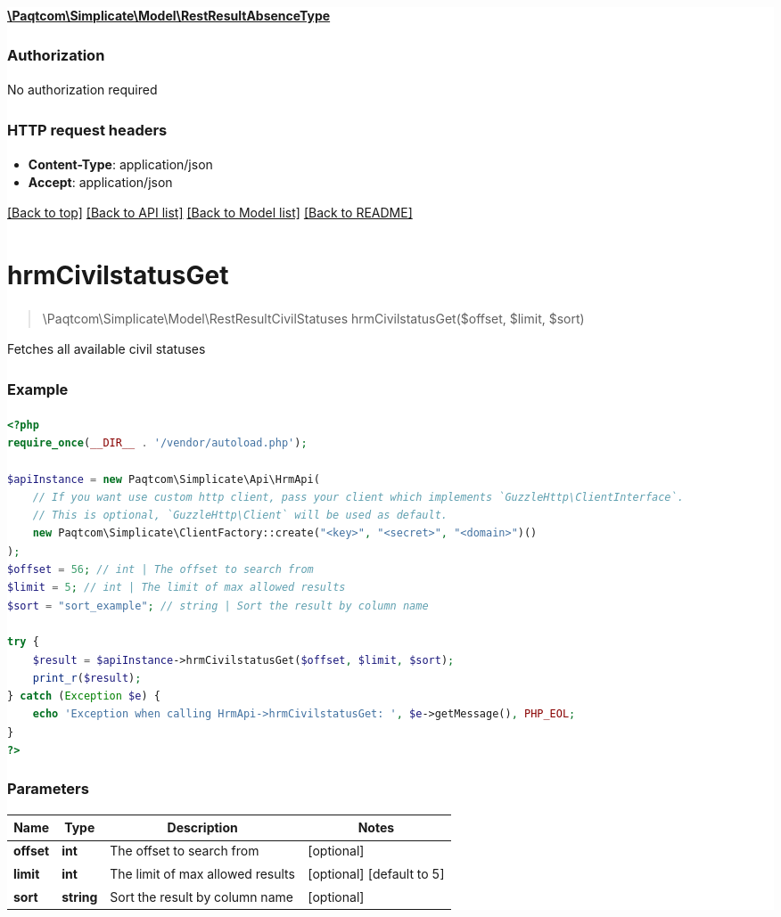 [**\Paqtcom\Simplicate\Model\RestResultAbsenceType**](../Model/RestResultAbsenceType.md)

### Authorization

No authorization required

### HTTP request headers

- **Content-Type**: application/json
- **Accept**: application/json

[[Back to top]](#) [[Back to API list]](../README.md#documentation-for-api-endpoints) [[Back to Model list]](../README.md#documentation-for-models) [[Back to README]](../README.md)

# **hrmCivilstatusGet**

> \Paqtcom\Simplicate\Model\RestResultCivilStatuses hrmCivilstatusGet($offset, $limit, $sort)

Fetches all available civil statuses

### Example

```php
<?php
require_once(__DIR__ . '/vendor/autoload.php');

$apiInstance = new Paqtcom\Simplicate\Api\HrmApi(
    // If you want use custom http client, pass your client which implements `GuzzleHttp\ClientInterface`.
    // This is optional, `GuzzleHttp\Client` will be used as default.
    new Paqtcom\Simplicate\ClientFactory::create("<key>", "<secret>", "<domain>")()
);
$offset = 56; // int | The offset to search from
$limit = 5; // int | The limit of max allowed results
$sort = "sort_example"; // string | Sort the result by column name

try {
    $result = $apiInstance->hrmCivilstatusGet($offset, $limit, $sort);
    print_r($result);
} catch (Exception $e) {
    echo 'Exception when calling HrmApi->hrmCivilstatusGet: ', $e->getMessage(), PHP_EOL;
}
?>
```

### Parameters

 Name       | Type       | Description                      | Notes                     
------------|------------|----------------------------------|---------------------------
 **offset** | **int**    | The offset to search from        | [optional]                
 **limit**  | **int**    | The limit of max allowed results | [optional] [default to 5] 
 **sort**   | **string** | Sort the result by column name   | [optional]                
